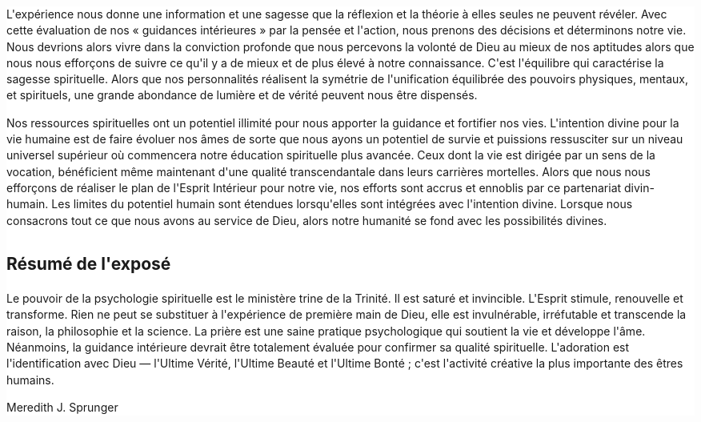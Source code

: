 L'expérience nous donne une information et une sagesse que la réflexion et la théorie à elles seules ne peuvent révéler. Avec cette évaluation de nos « guidances intérieures » par la pensée et l'action, nous prenons des décisions et déterminons notre vie. Nous devrions alors vivre dans la conviction profonde que nous percevons la volonté de Dieu au mieux de nos aptitudes alors que nous nous efforçons de suivre ce qu'il y a de mieux et de plus élevé à notre connaissance. C'est l'équilibre qui caractérise la sagesse spirituelle. Alors que nos personnalités réalisent la symétrie de l'unification équilibrée des pouvoirs physiques, mentaux, et spirituels, une grande abondance de lumière et de vérité peuvent nous être dispensés.

Nos ressources spirituelles ont un potentiel illimité pour nous apporter la guidance et fortifier nos vies. L'intention divine pour la vie humaine est de faire évoluer nos âmes de sorte que nous ayons un potentiel de survie et puissions ressusciter sur un niveau universel supérieur où commencera notre éducation spirituelle plus avancée. Ceux dont la vie est dirigée par un sens de la vocation, bénéficient même maintenant d'une qualité transcendantale dans leurs carrières mortelles. Alors que nous nous efforçons de réaliser le plan de l'Esprit Intérieur pour notre vie, nos efforts sont accrus et ennoblis par ce partenariat divin-humain. Les limites du potentiel humain sont étendues lorsqu'elles sont intégrées avec l'intention divine. Lorsque nous consacrons tout ce que nous avons au service de Dieu, alors notre humanité se fond avec les possibilités divines.

## Résumé de l'exposé

Le pouvoir de la psychologie spirituelle est le ministère trine de la Trinité. Il est saturé et invincible. L'Esprit stimule, renouvelle et transforme. Rien ne peut se substituer à l'expérience de première main de Dieu, elle est invulnérable, irréfutable et transcende la raison, la philosophie et la science. La prière est une saine pratique psychologique qui soutient la vie et développe l'âme. Néanmoins, la guidance intérieure devrait être totalement évaluée pour confirmer sa qualité spirituelle. L'adoration est l'identification avec Dieu — l'Ultime Vérité, l'Ultime Beauté et l'Ultime Bonté ; c'est l'activité créative la plus importante des êtres humains.

Meredith J. Sprunger